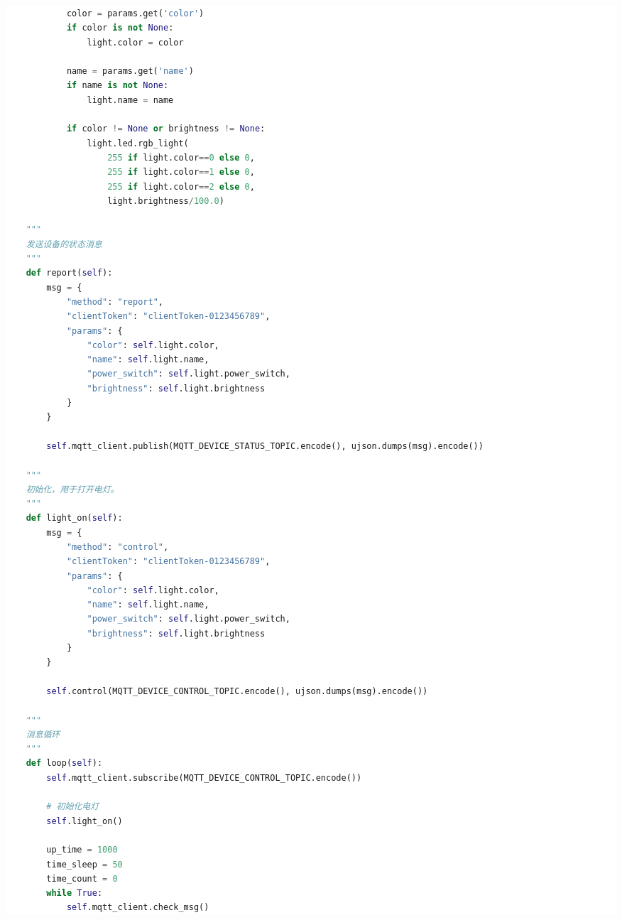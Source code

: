 ```py
            color = params.get('color')
            if color is not None:
                light.color = color
            
            name = params.get('name')
            if name is not None:
                light.name = name

            if color != None or brightness != None:
                light.led.rgb_light(
                    255 if light.color==0 else 0, 
                    255 if light.color==1 else 0, 
                    255 if light.color==2 else 0, 
                    light.brightness/100.0)

    """
    发送设备的状态消息
    """
    def report(self):
        msg = {
            "method": "report",
            "clientToken": "clientToken-0123456789",
            "params": {
                "color": self.light.color,
                "name": self.light.name,
                "power_switch": self.light.power_switch,
                "brightness": self.light.brightness
            }   
        }

        self.mqtt_client.publish(MQTT_DEVICE_STATUS_TOPIC.encode(), ujson.dumps(msg).encode())

    """
    初始化，用于打开电灯。
    """
    def light_on(self):
        msg = {
            "method": "control",
            "clientToken": "clientToken-0123456789",
            "params": {
                "color": self.light.color,
                "name": self.light.name,
                "power_switch": self.light.power_switch,
                "brightness": self.light.brightness
            }
        }

        self.control(MQTT_DEVICE_CONTROL_TOPIC.encode(), ujson.dumps(msg).encode())

    """
    消息循环
    """
    def loop(self):
        self.mqtt_client.subscribe(MQTT_DEVICE_CONTROL_TOPIC.encode())

        # 初始化电灯
        self.light_on()

        up_time = 1000
        time_sleep = 50
        time_count = 0
        while True:
            self.mqtt_client.check_msg()
```
